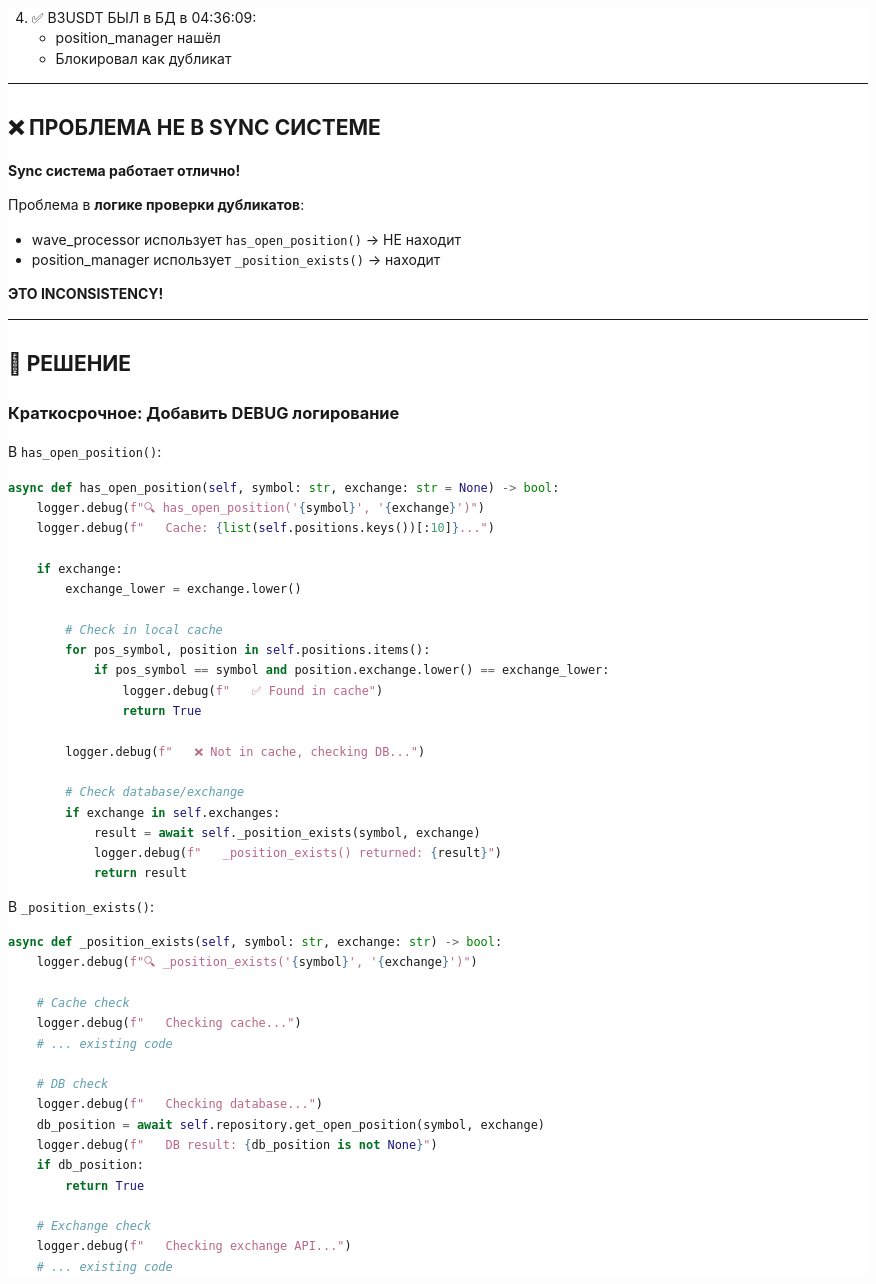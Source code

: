 4. ✅ B3USDT БЫЛ в БД в 04:36:09:
   - position_manager нашёл
   - Блокировал как дубликат

---

## ❌ ПРОБЛЕМА НЕ В SYNC СИСТЕМЕ

**Sync система работает отлично!**

Проблема в **логике проверки дубликатов**:
- wave_processor использует `has_open_position()` → НЕ находит
- position_manager использует `_position_exists()` → находит

**ЭТО INCONSISTENCY!**

---

## 🚀 РЕШЕНИЕ

### Краткосрочное: Добавить DEBUG логирование

В `has_open_position()`:
```python
async def has_open_position(self, symbol: str, exchange: str = None) -> bool:
    logger.debug(f"🔍 has_open_position('{symbol}', '{exchange}')")
    logger.debug(f"   Cache: {list(self.positions.keys())[:10]}...")

    if exchange:
        exchange_lower = exchange.lower()

        # Check in local cache
        for pos_symbol, position in self.positions.items():
            if pos_symbol == symbol and position.exchange.lower() == exchange_lower:
                logger.debug(f"   ✅ Found in cache")
                return True

        logger.debug(f"   ❌ Not in cache, checking DB...")

        # Check database/exchange
        if exchange in self.exchanges:
            result = await self._position_exists(symbol, exchange)
            logger.debug(f"   _position_exists() returned: {result}")
            return result
```

В `_position_exists()`:
```python
async def _position_exists(self, symbol: str, exchange: str) -> bool:
    logger.debug(f"🔍 _position_exists('{symbol}', '{exchange}')")

    # Cache check
    logger.debug(f"   Checking cache...")
    # ... existing code

    # DB check
    logger.debug(f"   Checking database...")
    db_position = await self.repository.get_open_position(symbol, exchange)
    logger.debug(f"   DB result: {db_position is not None}")
    if db_position:
        return True

    # Exchange check
    logger.debug(f"   Checking exchange API...")
    # ... existing code
```